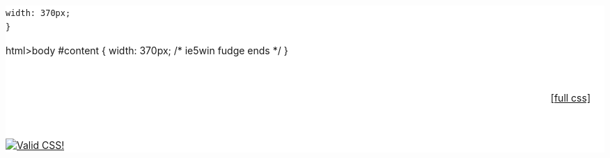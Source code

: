 	width: 370px;
	}
html>body #content {
	width: 370px; /* ie5win fudge ends */
	}
</pre>
    
<div style="padding:20px;" align="right"><p><a href="css/01_centered_box.css">[full css]</a></p></div>
<p>
    <a href="https://jigsaw.w3.org/css-validator/check/referer">
        <img style="border:0;width:60px;height:auto"
            src="https://jigsaw.w3.org/css-validator/images/vcss"
            alt="Valid CSS!" />
    </a>
</p>
